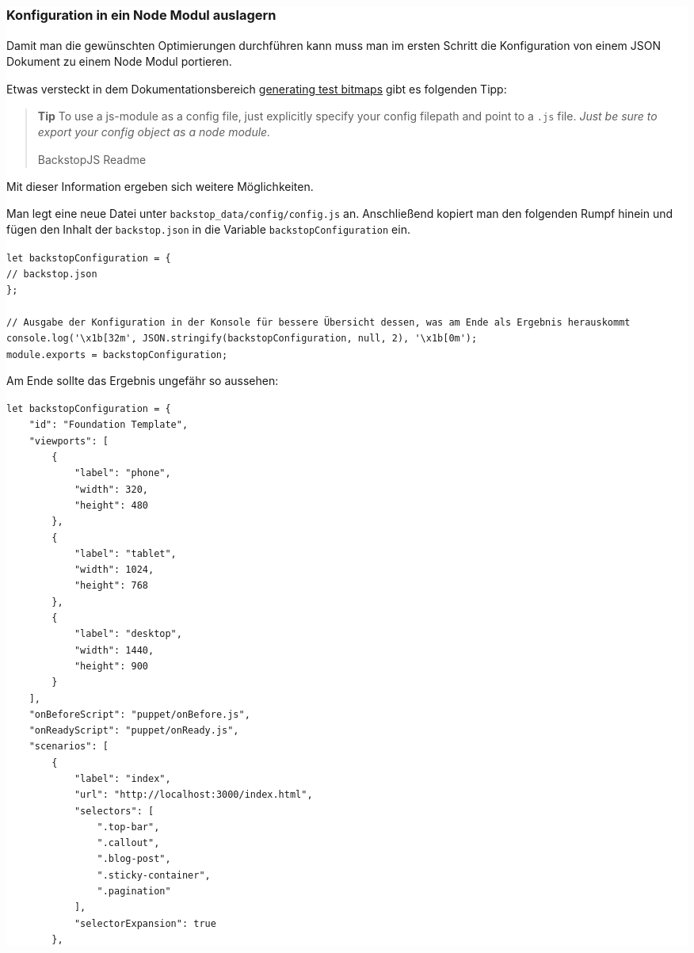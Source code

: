 ### Konfiguration in ein Node Modul auslagern

Damit man die gewünschten Optimierungen durchführen kann muss man im ersten Schritt die Konfiguration von einem JSON Dokument zu einem Node Modul portieren.

Etwas versteckt in dem Dokumentationsbereich [generating test bitmaps](https://github.com/garris/BackstopJS#generating-test-bitmaps) gibt es folgenden Tipp:

> **Tip** To use a js-module as a config file, just explicitly specify your config filepath and point to a `.js` file. _Just be sure to export your config object as a node module._
> 
> BackstopJS Readme

Mit dieser Information ergeben sich weitere Möglichkeiten.

Man legt eine neue Datei unter `backstop_data/config/config.js` an. Anschließend kopiert man den folgenden Rumpf hinein und fügen den Inhalt der `backstop.json` in die Variable `backstopConfiguration` ein.

```
let backstopConfiguration = {
// backstop.json    
};

// Ausgabe der Konfiguration in der Konsole für bessere Übersicht dessen, was am Ende als Ergebnis herauskommt
console.log('\x1b[32m', JSON.stringify(backstopConfiguration, null, 2), '\x1b[0m');
module.exports = backstopConfiguration;
```

Am Ende sollte das Ergebnis ungefähr so aussehen:

```
let backstopConfiguration = {
    "id": "Foundation Template",
    "viewports": [
        {
            "label": "phone",
            "width": 320,
            "height": 480
        },
        {
            "label": "tablet",
            "width": 1024,
            "height": 768
        },
        {
            "label": "desktop",
            "width": 1440,
            "height": 900
        }
    ],
    "onBeforeScript": "puppet/onBefore.js",
    "onReadyScript": "puppet/onReady.js",
    "scenarios": [
        {
            "label": "index",
            "url": "http://localhost:3000/index.html",
            "selectors": [
                ".top-bar",
                ".callout",
                ".blog-post",
                ".sticky-container",
                ".pagination"
            ],
            "selectorExpansion": true
        },
```